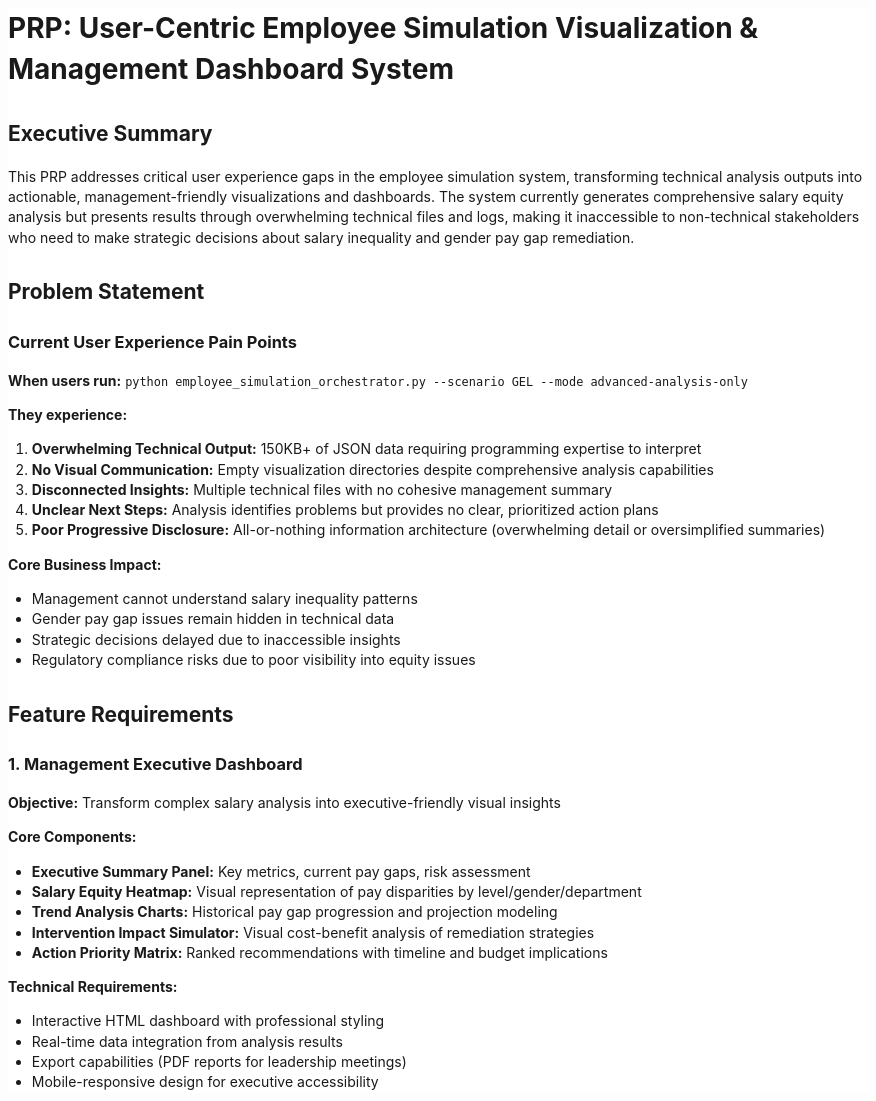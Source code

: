 # PRP: User-Centric Employee Simulation Visualization & Management Dashboard System

## Executive Summary

This PRP addresses critical user experience gaps in the employee simulation system, transforming technical analysis outputs into actionable, management-friendly visualizations and dashboards. The system currently generates comprehensive salary equity analysis but presents results through overwhelming technical files and logs, making it inaccessible to non-technical stakeholders who need to make strategic decisions about salary inequality and gender pay gap remediation.

## Problem Statement

### Current User Experience Pain Points

**When users run:** `python employee_simulation_orchestrator.py --scenario GEL --mode advanced-analysis-only`

**They experience:**
1. **Overwhelming Technical Output:** 150KB+ of JSON data requiring programming expertise to interpret
2. **No Visual Communication:** Empty visualization directories despite comprehensive analysis capabilities
3. **Disconnected Insights:** Multiple technical files with no cohesive management summary
4. **Unclear Next Steps:** Analysis identifies problems but provides no clear, prioritized action plans
5. **Poor Progressive Disclosure:** All-or-nothing information architecture (overwhelming detail or oversimplified summaries)

**Core Business Impact:**
- Management cannot understand salary inequality patterns
- Gender pay gap issues remain hidden in technical data
- Strategic decisions delayed due to inaccessible insights
- Regulatory compliance risks due to poor visibility into equity issues

## Feature Requirements

### 1. Management Executive Dashboard
**Objective:** Transform complex salary analysis into executive-friendly visual insights

**Core Components:**
- **Executive Summary Panel:** Key metrics, current pay gaps, risk assessment
- **Salary Equity Heatmap:** Visual representation of pay disparities by level/gender/department
- **Trend Analysis Charts:** Historical pay gap progression and projection modeling  
- **Intervention Impact Simulator:** Visual cost-benefit analysis of remediation strategies
- **Action Priority Matrix:** Ranked recommendations with timeline and budget implications

**Technical Requirements:**
- Interactive HTML dashboard with professional styling
- Real-time data integration from analysis results
- Export capabilities (PDF reports for leadership meetings)
- Mobile-responsive design for executive accessibility
